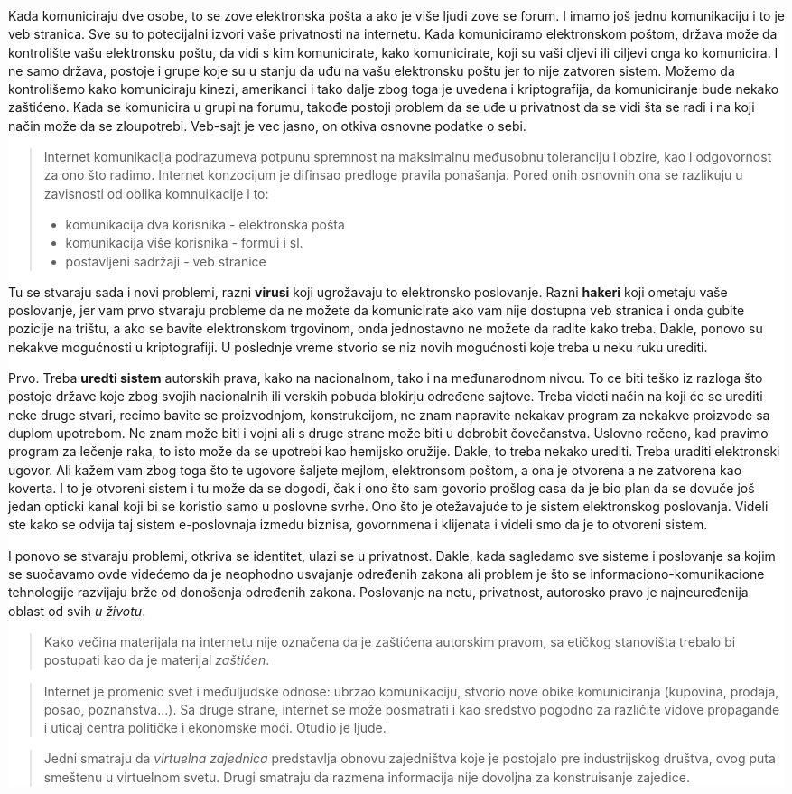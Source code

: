 Kada komuniciraju dve osobe, to se zove elektronska pošta a ako je više ljudi zove se forum. I imamo još jednu komunikaciju i to je veb stranica. Sve su to potecijalni izvori vaše privatnosti na internetu. Kada komuniciramo elektronskom poštom, država može da kontrolište vašu elektronsku poštu, da vidi s kim komunicirate, kako komunicirate, koji su vaši cljevi ili ciljevi onga ko komunicira. I ne samo država, postoje i grupe koje su u stanju da uđu na vašu elektronsku poštu jer to nije zatvoren sistem. Možemo da kontrolišemo kako komuniciraju kinezi, amerikanci i tako dalje  zbog toga je uvedena i kriptografija, da komuniciranje bude nekako zaštićeno. Kada se komunicira u grupi na forumu, takođe postoji problem da se uđe u privatnost da se vidi šta se radi i na koji način može da se zloupotrebi. Veb-sajt je vec jasno, on otkiva osnovne podatke o sebi.

>Internet komunikacija podrazumeva potpunu spremnost na maksimalnu međusobnu toleranciju i obzire, kao i odgovornost za ono što radimo. Internet konzocijum je difinsao predloge pravila ponašanja. Pored onih osnovnih ona se razlikuju u zavisnosti od oblika komnuikacije i to:
>
>- komunikacija dva korisnika - elektronska pošta
>- komunikacija više korisnika - formui i sl.
>- postavljeni sadržaji - veb stranice

Tu se stvaraju sada i novi problemi, razni **virusi** koji ugrožavaju to elektronsko poslovanje. Razni **hakeri** koji ometaju vaše poslovanje, jer vam prvo stvaraju probleme da ne možete da komunicirate ako vam nije dostupna veb stranica i onda gubite pozicije na trištu, a ako se bavite elektronskom trgovinom, onda jednostavno ne možete da radite kako treba. Dakle, ponovo su nekakve mogućnosti u kriptografiji. U poslednje vreme stvorio se niz novih mogućnosti koje treba u neku ruku urediti.

Prvo. Treba **uredti sistem** autorskih prava, kako na nacionalnom, tako i na međunarodnom nivou. To ce biti teško iz razloga što postoje države koje zbog svojih nacionalnih ili verskih pobuda blokirju određene sajtove. Treba videti način na koji će se urediti neke druge stvari, recimo bavite se proizvodnjom, konstrukcijom, ne znam napravite nekakav program za nekakve proizvode sa duplom upotrebom. Ne znam može biti i vojni ali s druge strane može biti u dobrobit čovečanstva. Uslovno rečeno, kad pravimo program za lečenje raka, to isto može da se upotrebi kao hemijsko oružije. Dakle, to treba nekako urediti. Treba uraditi elektronski ugovor. Ali kažem vam zbog toga što te ugovore šaljete mejlom, elektronsom poštom, a ona je otvorena a ne zatvorena kao koverta. I to je otvoreni sistem i tu može da se dogodi, čak i ono što sam govorio prošlog casa da je bio plan da se dovuče još jedan opticki kanal koji bi se koristio samo u poslovne svrhe. Ono što je otežavajuće to je sistem elektronskog poslovanja. Videli ste kako se odvija taj sistem e-poslovnaja izmedu biznisa, govornmena i klijenata i videli smo da je to otvoreni sistem.

I ponovo se stvaraju problemi, otkriva se identitet, ulazi se u privatnost. Dakle, kada sagledamo sve sisteme i poslovanje sa kojim se suočavamo ovde videćemo da je neophodno usvajanje određenih zakona ali problem je što se informaciono-komunikacione tehnologije razvijaju brže od donošenja određenih zakona. Poslovanje na netu, privatnost, autorosko pravo je najneuređenija oblast od svih *u životu*.

>Kako večina materijala na internetu nije označena da je zaštićena autorskim pravom, sa etičkog stanovišta trebalo bi postupati kao da je materijal *zaštićen*.

>Internet je promenio svet i međuljudske odnose: ubrzao komunikaciju, stvorio nove obike komuniciranja (kupovina, prodaja, posao, poznanstva...). Sa druge strane, internet se može posmatrati i kao sredstvo pogodno za različite vidove propagande i uticaj centra političke i ekonomske moći. Otuđio je ljude.

>Jedni smatraju da *virtuelna zajednica* predstavlja obnovu zajedništva koje je postojalo pre industrijskog društva, ovog puta smeštenu u virtuelnom svetu. Drugi smatraju da razmena informacija nije dovoljna za konstruisanje zajedice.
